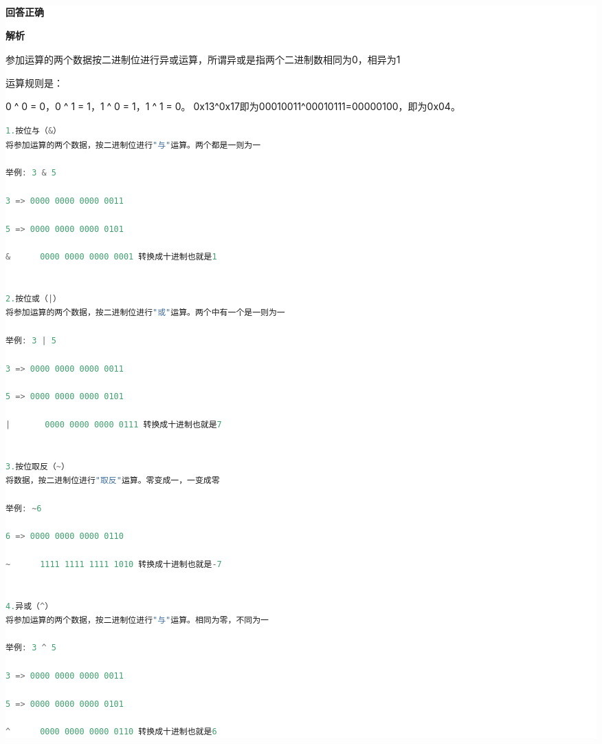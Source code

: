 **回答正确**

**解析**

参加运算的两个数据按二进制位进行异或运算，所谓异或是指两个二进制数相同为0，相异为1

运算规则是：

0 \^ 0 = 0，0 \^ 1 = 1，1 \^ 0 = 1，1 \^ 1 = 0。
0x13\^0x17即为00010011\^00010111=00000100，即为0x04。

```c
1.按位与（&）
将参加运算的两个数据，按二进制位进行"与"运算。两个都是一则为一

举例: 3 & 5

3 => 0000 0000 0000 0011

5 => 0000 0000 0000 0101

&      0000 0000 0000 0001 转换成十进制也就是1


2.按位或（|）
将参加运算的两个数据，按二进制位进行"或"运算。两个中有一个是一则为一

举例: 3 | 5

3 => 0000 0000 0000 0011

5 => 0000 0000 0000 0101

|       0000 0000 0000 0111 转换成十进制也就是7


3.按位取反（~）
将数据，按二进制位进行"取反"运算。零变成一，一变成零

举例: ~6

6 => 0000 0000 0000 0110

~      1111 1111 1111 1010 转换成十进制也就是-7


4.异或（^）
将参加运算的两个数据，按二进制位进行"与"运算。相同为零，不同为一

举例: 3 ^ 5

3 => 0000 0000 0000 0011

5 => 0000 0000 0000 0101

^      0000 0000 0000 0110 转换成十进制也就是6
```
